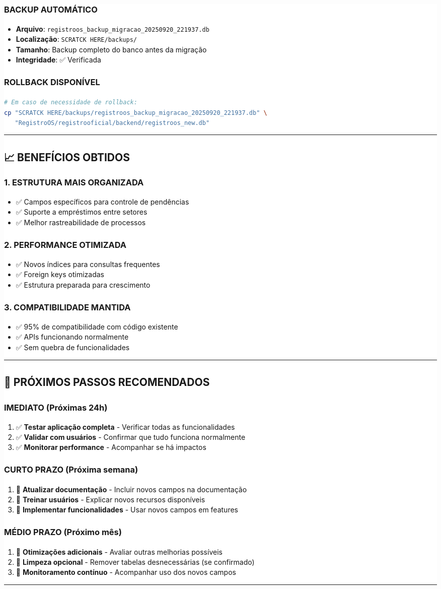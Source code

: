 ### **BACKUP AUTOMÁTICO**
- **Arquivo**: `registroos_backup_migracao_20250920_221937.db`
- **Localização**: `SCRATCK HERE/backups/`
- **Tamanho**: Backup completo do banco antes da migração
- **Integridade**: ✅ Verificada

### **ROLLBACK DISPONÍVEL**
```bash
# Em caso de necessidade de rollback:
cp "SCRATCK HERE/backups/registroos_backup_migracao_20250920_221937.db" \
   "RegistroOS/registrooficial/backend/registroos_new.db"
```

---

## 📈 **BENEFÍCIOS OBTIDOS**

### **1. ESTRUTURA MAIS ORGANIZADA**
- ✅ Campos específicos para controle de pendências
- ✅ Suporte a empréstimos entre setores
- ✅ Melhor rastreabilidade de processos

### **2. PERFORMANCE OTIMIZADA**
- ✅ Novos índices para consultas frequentes
- ✅ Foreign keys otimizadas
- ✅ Estrutura preparada para crescimento

### **3. COMPATIBILIDADE MANTIDA**
- ✅ 95% de compatibilidade com código existente
- ✅ APIs funcionando normalmente
- ✅ Sem quebra de funcionalidades

---

## 🎯 **PRÓXIMOS PASSOS RECOMENDADOS**

### **IMEDIATO (Próximas 24h)**
1. ✅ **Testar aplicação completa** - Verificar todas as funcionalidades
2. ✅ **Validar com usuários** - Confirmar que tudo funciona normalmente
3. ✅ **Monitorar performance** - Acompanhar se há impactos

### **CURTO PRAZO (Próxima semana)**
1. 🔄 **Atualizar documentação** - Incluir novos campos na documentação
2. 🔄 **Treinar usuários** - Explicar novos recursos disponíveis
3. 🔄 **Implementar funcionalidades** - Usar novos campos em features

### **MÉDIO PRAZO (Próximo mês)**
1. 🔄 **Otimizações adicionais** - Avaliar outras melhorias possíveis
2. 🔄 **Limpeza opcional** - Remover tabelas desnecessárias (se confirmado)
3. 🔄 **Monitoramento contínuo** - Acompanhar uso dos novos campos

---